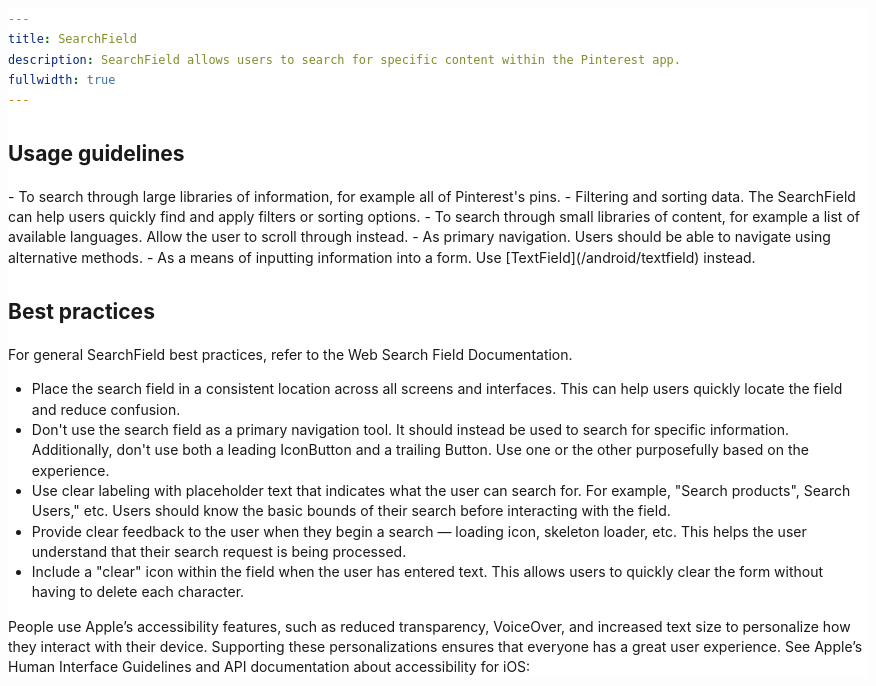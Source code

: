 ```yaml
---
title: SearchField
description: SearchField allows users to search for specific content within the Pinterest app. 
fullwidth: true
---
```


<ImgContainer src="https://i.pinimg.com/originals/38/47/17/3847177a93c15dd16565e4bdfdef1ff5.png" alt="An example of a default search field." />

## Usage guidelines

<TwoCol>
<Group>
<Do title="When to use" />
- To search through large libraries of information, for example all of Pinterest's pins.
- Filtering and sorting data. The SearchField can help users quickly find and apply filters or sorting options.

</Group>
<Group>
<Dont title="When not to use" />
- To search through small libraries of content, for example a list of available languages. Allow the user to scroll through instead.
- As primary navigation. Users should be able to navigate using alternative methods.
- As a means of inputting information into a form. Use [TextField](/android/textfield) instead.
</Group>
</TwoCol>

## Best practices
For general SearchField best practices, refer to the Web Search Field Documentation.
- Place the search field in a consistent location across all screens and interfaces. This can help users quickly locate the field and reduce confusion.
- Don't use the search field as a primary navigation tool. It should instead be used to search for specific information. Additionally, don't use both a leading IconButton and a trailing Button. Use one or the other purposefully based on the experience.
- Use clear labeling with placeholder text that indicates what the user can search for. For example, "Search products", Search Users," etc. Users should know the basic bounds of their search before interacting with the field.
- Provide clear feedback to the user when they begin a search — loading icon, skeleton loader, etc. This helps the user understand that their search request is being processed.
- Include a "clear" icon within the field when the user has entered text. This allows users to quickly clear the form without having to delete each character.

<AccessibilitySection codeStatus="backlogged" designStatus="pass" designReviewDate="June 10, 2024"></AccessibilitySection>

People use Apple’s accessibility features, such as reduced transparency, VoiceOver, and increased text size to personalize how they interact with their device. Supporting these personalizations ensures that everyone has a great user experience. See Apple’s Human Interface Guidelines and API documentation about accessibility for iOS:

